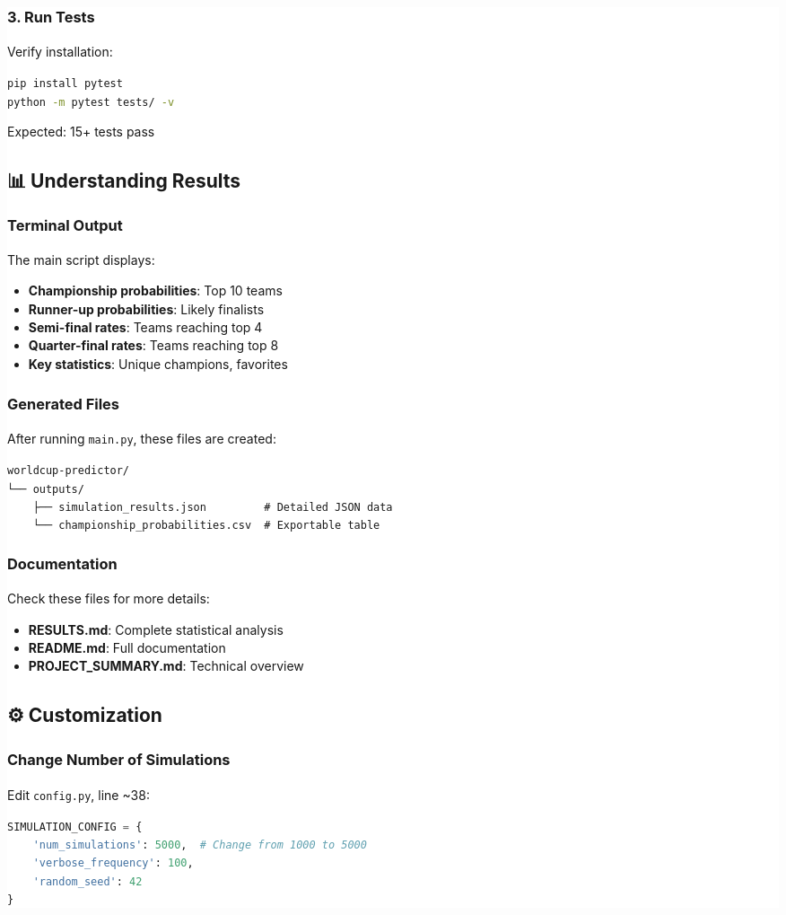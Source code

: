 ### 3. Run Tests

Verify installation:

```bash
pip install pytest
python -m pytest tests/ -v
```

Expected: 15+ tests pass

## 📊 Understanding Results

### Terminal Output

The main script displays:
- **Championship probabilities**: Top 10 teams
- **Runner-up probabilities**: Likely finalists
- **Semi-final rates**: Teams reaching top 4
- **Quarter-final rates**: Teams reaching top 8
- **Key statistics**: Unique champions, favorites

### Generated Files

After running `main.py`, these files are created:

```
worldcup-predictor/
└── outputs/
    ├── simulation_results.json         # Detailed JSON data
    └── championship_probabilities.csv  # Exportable table
```

### Documentation

Check these files for more details:
- **RESULTS.md**: Complete statistical analysis
- **README.md**: Full documentation
- **PROJECT_SUMMARY.md**: Technical overview

## ⚙️ Customization

### Change Number of Simulations

Edit `config.py`, line ~38:
```python
SIMULATION_CONFIG = {
    'num_simulations': 5000,  # Change from 1000 to 5000
    'verbose_frequency': 100,
    'random_seed': 42
}
```
